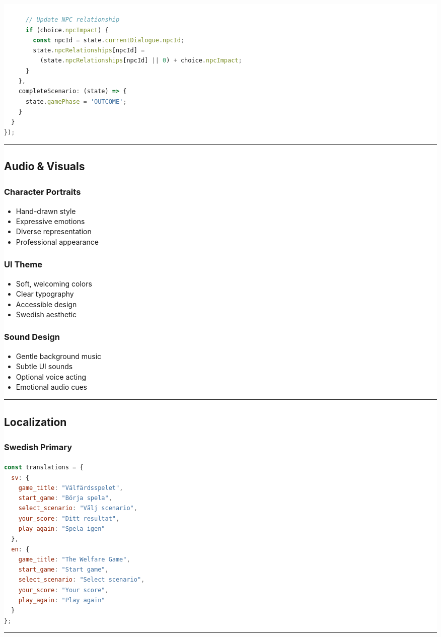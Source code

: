 ```javascript
      
      // Update NPC relationship
      if (choice.npcImpact) {
        const npcId = state.currentDialogue.npcId;
        state.npcRelationships[npcId] = 
          (state.npcRelationships[npcId] || 0) + choice.npcImpact;
      }
    },
    completeScenario: (state) => {
      state.gamePhase = 'OUTCOME';
    }
  }
});
```

---

## Audio & Visuals

### Character Portraits
- Hand-drawn style
- Expressive emotions
- Diverse representation
- Professional appearance

### UI Theme
- Soft, welcoming colors
- Clear typography
- Accessible design
- Swedish aesthetic

### Sound Design
- Gentle background music
- Subtle UI sounds
- Optional voice acting
- Emotional audio cues

---

## Localization

### Swedish Primary
```javascript
const translations = {
  sv: {
    game_title: "Välfärdsspelet",
    start_game: "Börja spela",
    select_scenario: "Välj scenario",
    your_score: "Ditt resultat",
    play_again: "Spela igen"
  },
  en: {
    game_title: "The Welfare Game",
    start_game: "Start game",
    select_scenario: "Select scenario",
    your_score: "Your score",
    play_again: "Play again"
  }
};
```

---
